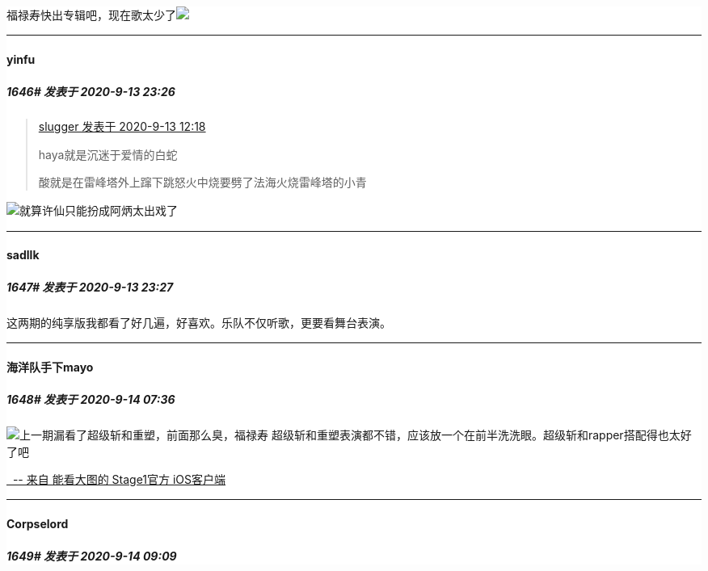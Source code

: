 福禄寿快出专辑吧，现在歌太少了<img src="https://static.saraba1st.com/image/smiley/face2017/138.png" referrerpolicy="no-referrer">







*****

####  yinfu  
##### 1646#       发表于 2020-9-13 23:26



<blockquote><a href="httphttps://bbs.saraba1st.com/2b/forum.php?mod=redirect&amp;goto=findpost&amp;pid=48722173&amp;ptid=1939063" target="_blank">slugger 发表于 2020-9-13 12:18</a>

haya就是沉迷于爱情的白蛇

酸就是在雷峰塔外上蹿下跳怒火中烧要劈了法海火烧雷峰塔的小青</blockquote>
<img src="https://static.saraba1st.com/image/smiley/face2017/037.png" referrerpolicy="no-referrer">就算许仙只能扮成阿炳太出戏了







*****

####  sadllk  
##### 1647#       发表于 2020-9-13 23:27




这两期的纯享版我都看了好几遍，好喜欢。乐队不仅听歌，更要看舞台表演。







*****

####  海洋队手下mayo  
##### 1648#       发表于 2020-9-14 07:36



<img src="https://static.saraba1st.com/image/smiley/face2017/138.png" referrerpolicy="no-referrer">上一期漏看了超级斩和重塑，前面那么臭，福禄寿 超级斩和重塑表演都不错，应该放一个在前半洗洗眼。超级斩和rapper搭配得也太好了吧

[  -- 来自 能看大图的 Stage1官方 iOS客户端](https://itunes.apple.com/fi/app/saraba1st/id1221237470?mt=8)







*****

####  Corpselord  
##### 1649#       发表于 2020-9-14 09:09
